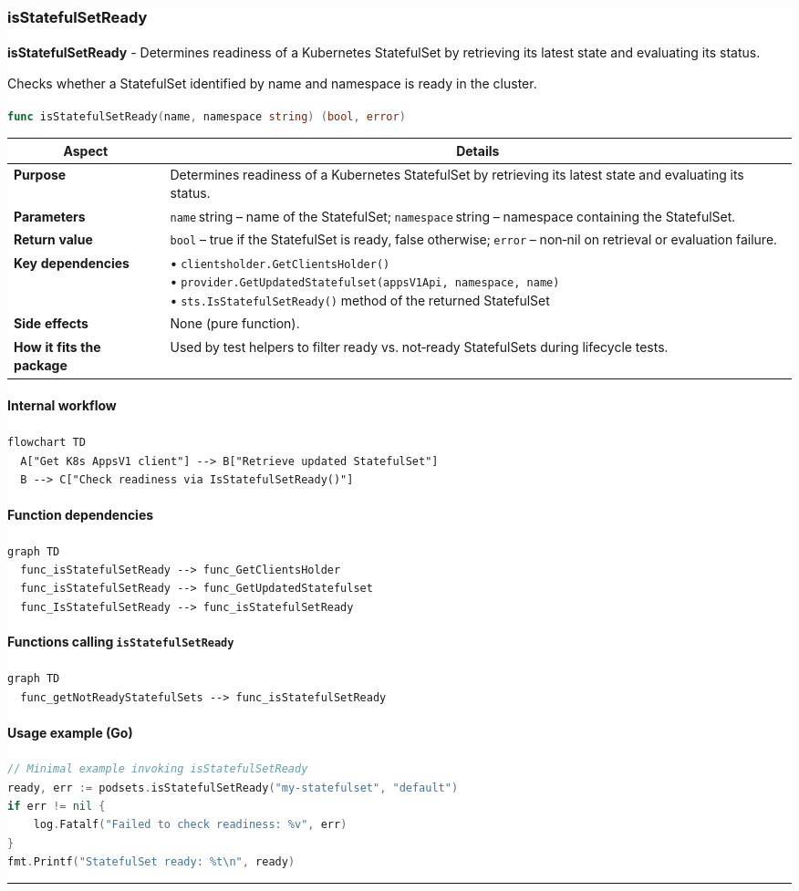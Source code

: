
### isStatefulSetReady

**isStatefulSetReady** - Determines readiness of a Kubernetes StatefulSet by retrieving its latest state and evaluating its status.

Checks whether a StatefulSet identified by name and namespace is ready in the cluster.

```go
func isStatefulSetReady(name, namespace string) (bool, error)
```

| Aspect | Details |
|--------|---------|
| **Purpose** | Determines readiness of a Kubernetes StatefulSet by retrieving its latest state and evaluating its status. |
| **Parameters** | `name` string – name of the StatefulSet; `namespace` string – namespace containing the StatefulSet. |
| **Return value** | `bool` – true if the StatefulSet is ready, false otherwise; `error` – non‑nil on retrieval or evaluation failure. |
| **Key dependencies** | • `clientsholder.GetClientsHolder()`<br>• `provider.GetUpdatedStatefulset(appsV1Api, namespace, name)`<br>• `sts.IsStatefulSetReady()` method of the returned StatefulSet |
| **Side effects** | None (pure function). |
| **How it fits the package** | Used by test helpers to filter ready vs. not‑ready StatefulSets during lifecycle tests. |

#### Internal workflow

```mermaid
flowchart TD
  A["Get K8s AppsV1 client"] --> B["Retrieve updated StatefulSet"]
  B --> C["Check readiness via IsStatefulSetReady()"]
```

#### Function dependencies

```mermaid
graph TD
  func_isStatefulSetReady --> func_GetClientsHolder
  func_isStatefulSetReady --> func_GetUpdatedStatefulset
  func_IsStatefulSetReady --> func_isStatefulSetReady
```

#### Functions calling `isStatefulSetReady`

```mermaid
graph TD
  func_getNotReadyStatefulSets --> func_isStatefulSetReady
```

#### Usage example (Go)

```go
// Minimal example invoking isStatefulSetReady
ready, err := podsets.isStatefulSetReady("my-statefulset", "default")
if err != nil {
    log.Fatalf("Failed to check readiness: %v", err)
}
fmt.Printf("StatefulSet ready: %t\n", ready)
```

---
